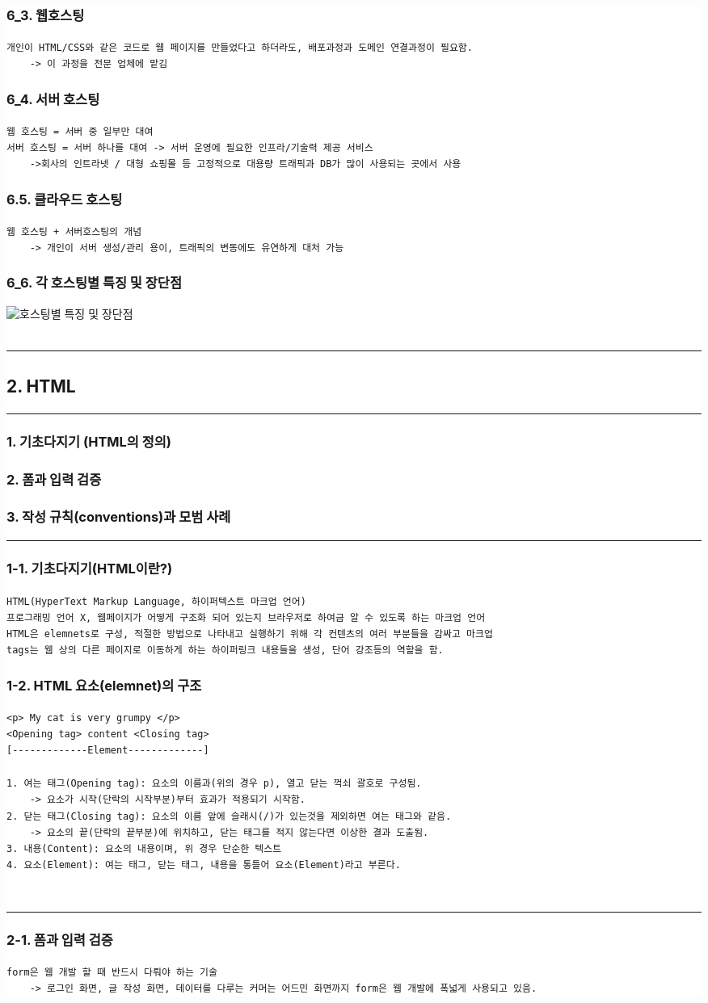 ### __6_3. 웹호스팅__
    개인이 HTML/CSS와 같은 코드로 웹 페이지를 만들었다고 하더라도, 배포과정과 도메인 연결과정이 필요함.
        -> 이 과정을 전문 업체에 맡김
### __6_4. 서버 호스팅__
    웹 호스팅 = 서버 중 일부만 대여
    서버 호스팅 = 서버 하나를 대여 -> 서버 운영에 필요한 인프라/기술력 제공 서비스
        ->회사의 인트라넷 / 대형 쇼핑몰 등 고정적으로 대용량 트래픽과 DB가 많이 사용되는 곳에서 사용
    
### __6.5. 클라우드 호스팅__
    웹 호스팅 + 서버호스팅의 개념
        -> 개인이 서버 생성/관리 용이, 트래픽의 변동에도 유연하게 대처 가능

### __6_6. 각 호스팅별 특징 및 장단점__
<img src = "https://media.vlpt.us/images/dreamjh/post/f9d2a2b2-3b0b-4bfa-a4b9-580f2ef0c03f/image.png" title="호스팅별 특징 및 장단점">
<br/><br/>

---
## __2. HTML__
---
### __1. 기초다지기 (HTML의 정의)__
### __2. 폼과 입력 검증__
### __3. 작성 규칙(conventions)과 모범 사례__
---
### __1-1. 기초다지기(HTML이란?)__  
    HTML(HyperText Markup Language, 하이퍼텍스트 마크업 언어)  
    프로그래밍 언어 X, 웹페이지가 어떻게 구조화 되어 있는지 브라우저로 하여금 알 수 있도록 하는 마크업 언어  
    HTML은 elemnets로 구성, 적절한 방법으로 나타내고 실행하기 위해 각 컨텐츠의 여러 부분들을 감싸고 마크업  
    tags는 웹 상의 다른 페이지로 이동하게 하는 하이퍼링크 내용들을 생성, 단어 강조등의 역할을 함.

### __1-2. HTML 요소(elemnet)의 구조__
    <p> My cat is very grumpy </p>
    <Opening tag> content <Closing tag>
    [-------------Element-------------]  
    
    1. 여는 태그(Opening tag): 요소의 이름과(위의 경우 p), 열고 닫는 꺽쇠 괄호로 구성됨.
        -> 요소가 시작(단락의 시작부분)부터 효과가 적용되기 시작함.
    2. 닫는 태그(Closing tag): 요소의 이름 앞에 슬래시(/)가 있는것을 제외하면 여는 태그와 같음.
        -> 요소의 끝(단락의 끝부분)에 위치하고, 닫는 태그를 적지 않는다면 이상한 결과 도출됨.
    3. 내용(Content): 요소의 내용이며, 위 경우 단순한 텍스트
    4. 요소(Element): 여는 태그, 닫는 태그, 내용을 통틀어 요소(Element)라고 부른다.
<br/>

---
### __2-1. 폼과 입력 검증__
    form은 웹 개발 할 때 반드시 다뤄야 하는 기술
        -> 로그인 화면, 글 작성 화면, 데이터를 다루는 커머는 어드민 화면까지 form은 웹 개발에 폭넓게 사용되고 있음.
